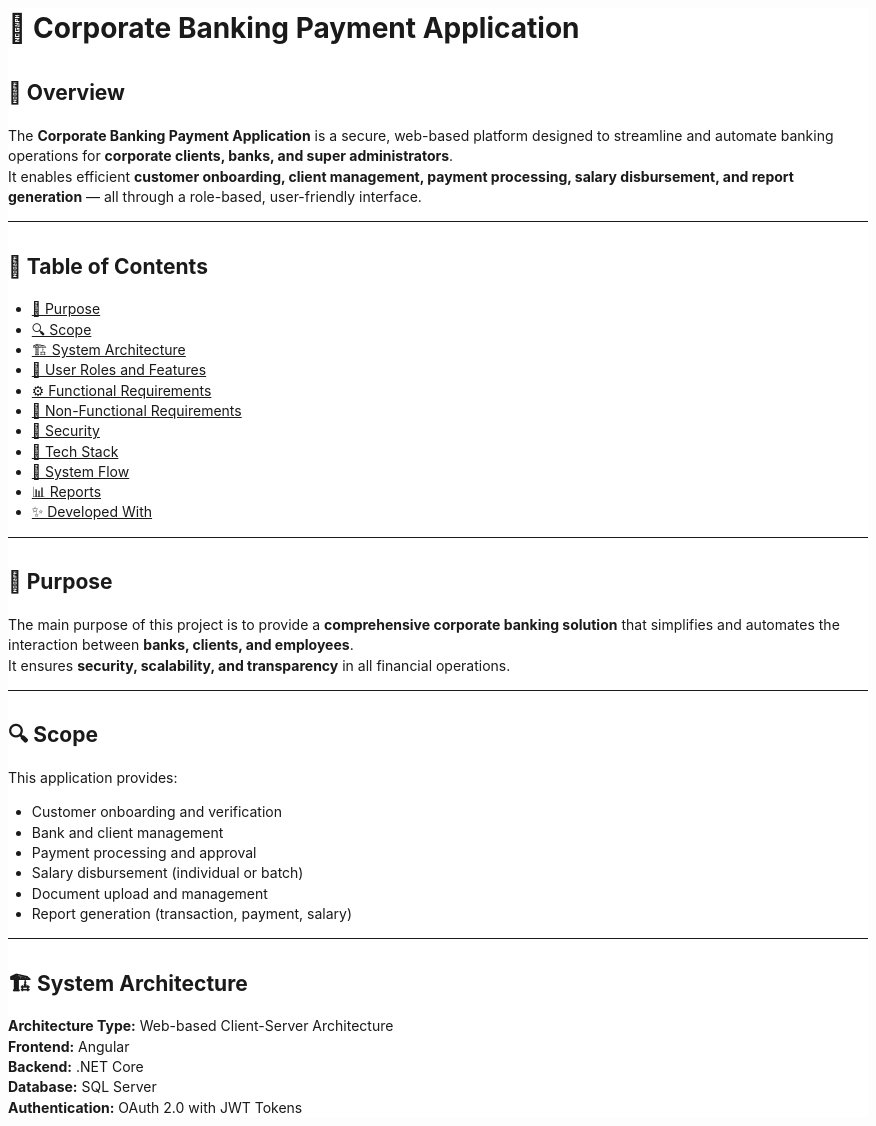 # 💼 Corporate Banking Payment Application

## 📘 Overview
The **Corporate Banking Payment Application** is a secure, web-based platform designed to streamline and automate banking operations for **corporate clients, banks, and super administrators**.  
It enables efficient **customer onboarding, client management, payment processing, salary disbursement, and report generation** — all through a role-based, user-friendly interface.

---

## 🧭 Table of Contents
- [🎯 Purpose](#-purpose)
- [🔍 Scope](#-scope)
- [🏗️ System Architecture](#-system-architecture)
- [👥 User Roles and Features](#-user-roles-and-features)
- [⚙️ Functional Requirements](#️-functional-requirements)
- [🧾 Non-Functional Requirements](#-non-functional-requirements)
- [🔐 Security](#-security)
- [🧰 Tech Stack](#-tech-stack)
- [🔄 System Flow](#-system-flow)
- [📊 Reports](#-reports)
- [✨ Developed With](#-developed-with)

---

## 🎯 Purpose
The main purpose of this project is to provide a **comprehensive corporate banking solution** that simplifies and automates the interaction between **banks, clients, and employees**.  
It ensures **security, scalability, and transparency** in all financial operations.

---

## 🔍 Scope
This application provides:
- Customer onboarding and verification  
- Bank and client management  
- Payment processing and approval  
- Salary disbursement (individual or batch)  
- Document upload and management  
- Report generation (transaction, payment, salary)

---

## 🏗️ System Architecture
**Architecture Type:** Web-based Client-Server Architecture  
**Frontend:** Angular  
**Backend:** .NET Core  
**Database:** SQL Server  
**Authentication:** OAuth 2.0 with JWT Tokens  
